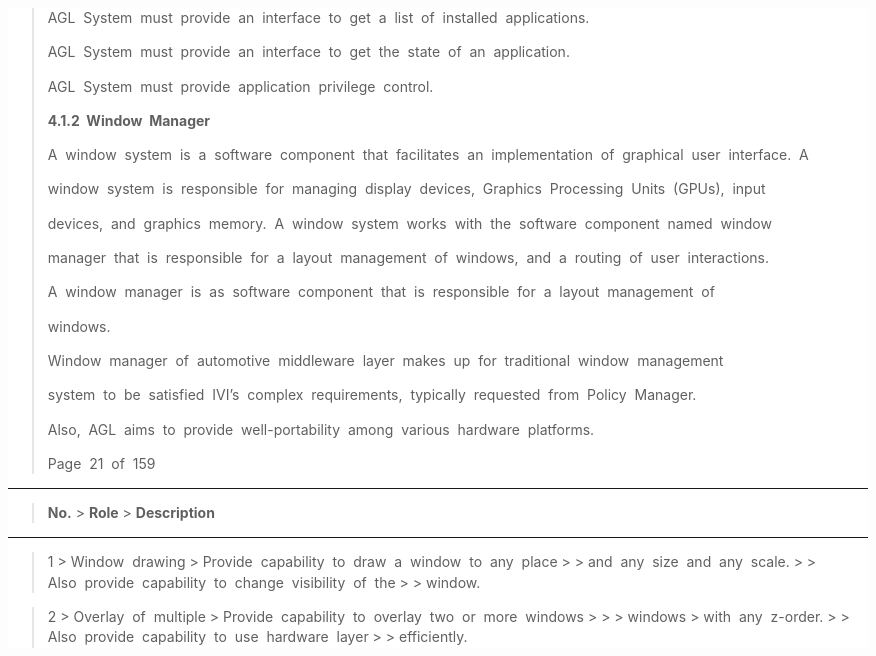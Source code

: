 >
> AGL  System  must  provide  an  interface  to  get  a  list  of  installed  applications.
>
> AGL  System  must  provide  an  interface  to  get  the  state  of  an  application.
>
> AGL  System  must  provide  application  privilege  control.
>
> **4.1.2  Window  Manager**
>
> A  window  system  is  a  software  component  that  facilitates  an  implementation  of  graphical  user  interface.  A
>
> window  system  is  responsible  for  managing  display  devices,  Graphics  Processing  Units  (GPUs),  input
>
> devices,  and  graphics  memory.  A  window  system  works  with  the  software  component  named  window
>
> manager  that  is  responsible  for  a  layout  management  of  windows,  and  a  routing  of  user  interactions.
>
> A  window  manager  is  as  software  component  that  is  responsible  for  a  layout  management  of
>
> windows.
>
> Window  manager  of  automotive  middleware  layer  makes  up  for  traditional  window  management
>
> system  to  be  satisfied  IVI’s  complex  requirements,  typically  requested  from  Policy  Manager.
>
> Also,  AGL  aims  to  provide  well-portability  among  various  hardware  platforms.
>
> Page  21  of  159

  --------------------------------------------------------------------------------------------------------
  > **No.**   > **Role**                    > **Description**
  ----------- ----------------------------- --------------------------------------------------------------
  > 1         > Window  drawing             > Provide  capability  to  draw  a  window  to  any  place
                                            >
                                            > and  any  size  and  any  scale.
                                            >
                                            > Also  provide  capability  to  change  visibility  of  the
                                            >
                                            > window.

  > 2         > Overlay  of  multiple       > Provide  capability  to  overlay  two  or  more  windows
              >                             >
              > windows                     > with  any  z-order.
                                            >
                                            > Also  provide  capability  to  use  hardware  layer
                                            >
                                            > efficiently.

